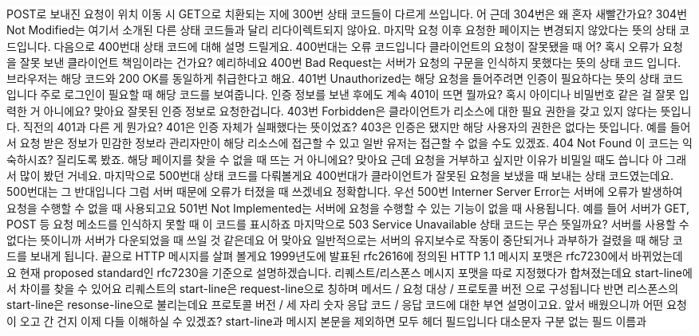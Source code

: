 POST로 보내진 요청이 위치 이동 시 GET으로 치환되는 지에
300번 상태 코드들이 다르게 쓰입니다.
어 근데 304번은 왜 혼자 새빨간가요?
304번 Not Modified는 여기서 소개된 다른 상태 코드들과 달리
리다이렉트되지 않아요.
마지막 요청 이후 요청한 페이지는 변경되지 않았다는 뜻의 상태 코드입니다.
다음으로 400번대 상태 코드에 대해 설명 드릴게요.
400번대는 오류 코드입니다
클라이언트의 요청이 잘못됐을 때
어? 혹시 오류가 요청을 잘못 보낸 클라이언트 책임이라는 건가요?
예리하네요
400번 Bad Request는 서버가 요청의 구문을
인식하지 못했다는 뜻의 상태 코드 입니다.
브라우저는 해당 코드와 200 OK를 동일하게 취급한다고 해요.
401번 Unauthorized는 해당 요청을 들어주려면
인증이 필요하다는 뜻의 상태 코드 입니다
주로 로그인이 필요할 때 해당 코드를 보여줍니다.
인증 정보를 보낸 후에도 계속 401이 뜨면 뭘까요?
혹시 아이디나 비밀번호 같은 걸 잘못 입력한 거 아니에요?
맞아요
잘못된 인증 정보로 요청한겁니다.
403번 Forbidden은 클라이언트가 리소스에 대한 필요 권한을
갖고 있지 않다는 뜻입니다.
직전의 401과 다른 게 뭔가요?
401은 인증 자체가 실패했다는 뜻이었죠?
403은 인증은 됐지만 해당 사용자의 권한은 없다는 뜻입니다.
예를 들어서 요청 받은 정보가 민감한 정보라
관리자만이 해당 리소스에 접근할 수 있고
일반 유저는 접근할 수 없을 수도 있겠죠.
404 Not Found 이 코드는 익숙하시죠?
질리도록 봤죠. 해당 페이지를 찾을 수 없을 때 뜨는 거 아니에요?
맞아요
근데 요청을 거부하고 싶지만 이유가 비밀일 때도 씁니다
아 그래서 많이 봤던 거네요.
마지막으로 500번대 상태 코드를 다뤄볼게요
400번대가 클라이언트가 잘못된 요청을 보냈을 때 보내는 상태 코드였는데요.
500번대는 그 반대입니다
그럼 서버 때문에 오류가 터졌을 때 쓰겠네요
정확합니다. 우선 500번 Interner Server Error는
서버에 오류가 발생하여 요청을 수행할 수 없을 때 사용되고요
501번 Not Implemented는 서버에
요청을 수행할 수 있는 기능이 없을 때 사용됩니다.
예를 들어 서버가 GET, POST 등
요청 메소드를 인식하지 못할 때 이 코드를 표시하죠
마지막으로 503 Service Unavailable 상태 코드는 무슨 뜻일까요?
서버를 사용할 수 없다는 뜻이니까
서버가 다운되었을 때 쓰일 것 같은데요
어 맞아요
일반적으로는 서버의 유지보수로 작동이 중단되거나
과부하가 걸렸을 때 해당 코드를 보내게 됩니다.
끝으로 HTTP 메시지를 살펴 볼게요
1999년도에 발표된 rfc2616에 정의된
HTTP 1.1 메시지 포맷은 rfc7230에서 바뀌었는데요
현재 proposed standard인
rfc7230을 기준으로 설명하겠습니다.
리퀘스트/리스폰스 메시지 포맷을 따로 지정했다가 합쳐졌는데요
start-line에서 차이를 찾을 수 있어요
리퀘스트의 start-line은 request-line으로 칭하며
메서드 / 요청 대상 / 프로토콜 버전 으로 구성됩니다
반면 리스폰스의 start-line은 resonse-line으로 불리는데요
프로토콜 버전 / 세 자리 숫자 응답 코드 / 응답 코드에 대한 부연 설명이고요.
앞서 배웠으니까 어떤 요청이 오고 간 건지 이제 다들 이해하실 수 있겠죠?
start-line과 메시지 본문을 제외하면 모두 헤더 필드입니다
대소문자 구분 없는 필드 이름과